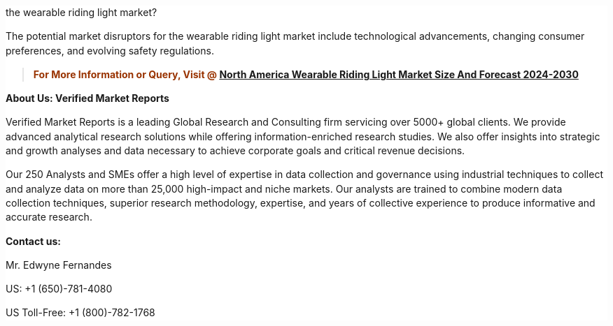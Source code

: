 the wearable riding light market?</div><div></h3><p>The potential market disruptors for the wearable riding light market include technological advancements, changing consumer preferences, and evolving safety regulations.</p></body></html></p><blockquote><p><span style="color: #993300;"><strong>For More Information or Query, Visit @ <a href="https://www.verifiedmarketreports.com/product/wearable-riding-light-market/">North America Wearable Riding Light Market Size And Forecast 2024-2030</a></strong></span></p></blockquote><p><strong>About Us: Verified Market Reports</strong></p><p>Verified Market Reports is a leading Global Research and Consulting firm servicing over 5000+ global clients. We provide advanced analytical research solutions while offering information-enriched research studies. We also offer insights into strategic and growth analyses and data necessary to achieve corporate goals and critical revenue decisions.</p><p>Our 250 Analysts and SMEs offer a high level of expertise in data collection and governance using industrial techniques to collect and analyze data on more than 25,000 high-impact and niche markets. Our analysts are trained to combine modern data collection techniques, superior research methodology, expertise, and years of collective experience to produce informative and accurate research.</p><p><strong>Contact us:</strong></p><p>Mr. Edwyne Fernandes</p><p>US: +1 (650)-781-4080</p><p>US Toll-Free: +1 (800)-782-1768</p>
